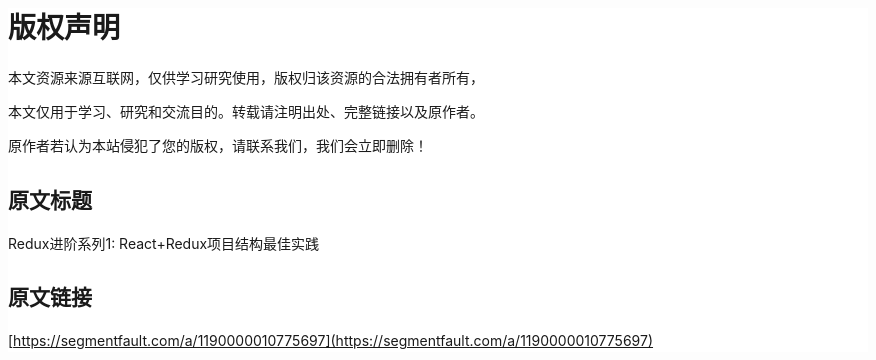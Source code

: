 # 版权声明
本文资源来源互联网，仅供学习研究使用，版权归该资源的合法拥有者所有，

本文仅用于学习、研究和交流目的。转载请注明出处、完整链接以及原作者。

原作者若认为本站侵犯了您的版权，请联系我们，我们会立即删除！

## 原文标题
Redux进阶系列1: React+Redux项目结构最佳实践

## 原文链接
[https://segmentfault.com/a/1190000010775697](https://segmentfault.com/a/1190000010775697)

